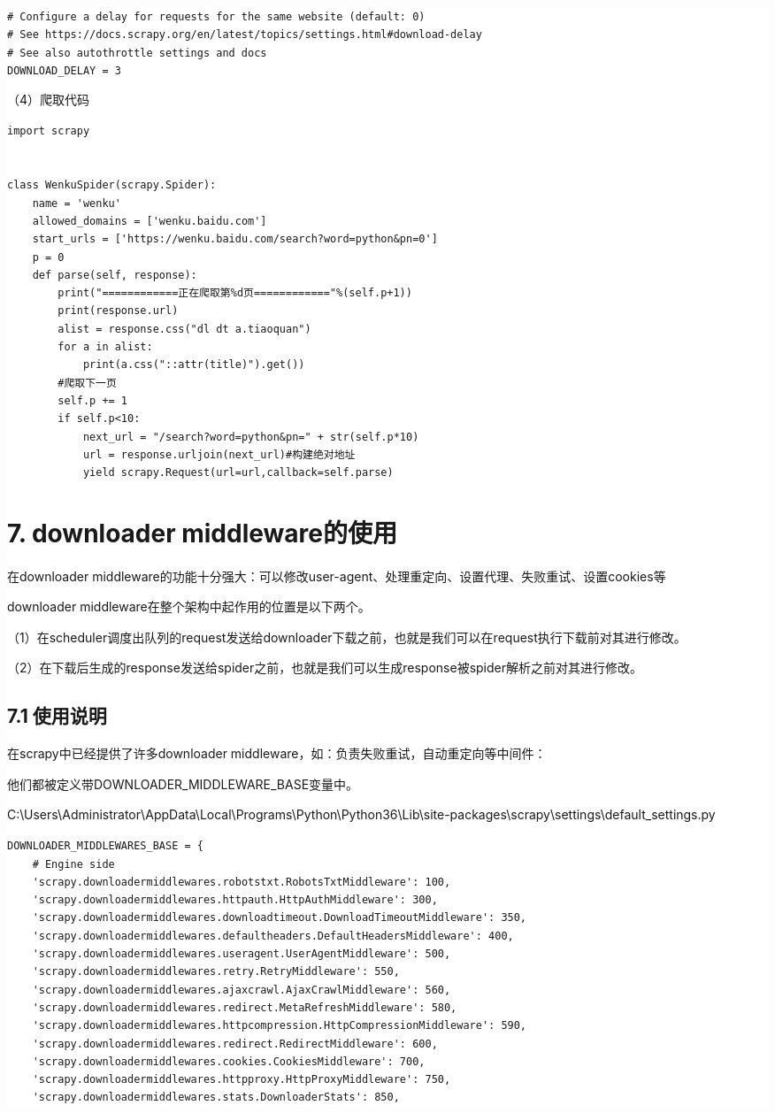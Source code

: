 ```
# Configure a delay for requests for the same website (default: 0)
# See https://docs.scrapy.org/en/latest/topics/settings.html#download-delay
# See also autothrottle settings and docs
DOWNLOAD_DELAY = 3
```

（4）爬取代码

```
import scrapy


class WenkuSpider(scrapy.Spider):
    name = 'wenku'
    allowed_domains = ['wenku.baidu.com']
    start_urls = ['https://wenku.baidu.com/search?word=python&pn=0']
    p = 0
    def parse(self, response):
        print("============正在爬取第%d页============"%(self.p+1))
        print(response.url)
        alist = response.css("dl dt a.tiaoquan")
        for a in alist:
            print(a.css("::attr(title)").get())
        #爬取下一页
        self.p += 1
        if self.p<10:
            next_url = "/search?word=python&pn=" + str(self.p*10)
            url = response.urljoin(next_url)#构建绝对地址
            yield scrapy.Request(url=url,callback=self.parse)
```

# 7. downloader middleware的使用

在downloader middleware的功能十分强大：可以修改user-agent、处理重定向、设置代理、失败重试、设置cookies等

downloader middleware在整个架构中起作用的位置是以下两个。

（1）在scheduler调度出队列的request发送给downloader下载之前，也就是我们可以在request执行下载前对其进行修改。

（2）在下载后生成的response发送给spider之前，也就是我们可以生成response被spider解析之前对其进行修改。

## 7.1 使用说明

在scrapy中已经提供了许多downloader middleware，如：负责失败重试，自动重定向等中间件：

他们都被定义带DOWNLOADER_MIDDLEWARE_BASE变量中。

C:\Users\Administrator\AppData\Local\Programs\Python\Python36\Lib\site-packages\scrapy\settings\default_settings.py

```
DOWNLOADER_MIDDLEWARES_BASE = {
    # Engine side
    'scrapy.downloadermiddlewares.robotstxt.RobotsTxtMiddleware': 100,
    'scrapy.downloadermiddlewares.httpauth.HttpAuthMiddleware': 300,
    'scrapy.downloadermiddlewares.downloadtimeout.DownloadTimeoutMiddleware': 350,
    'scrapy.downloadermiddlewares.defaultheaders.DefaultHeadersMiddleware': 400,
    'scrapy.downloadermiddlewares.useragent.UserAgentMiddleware': 500,
    'scrapy.downloadermiddlewares.retry.RetryMiddleware': 550,
    'scrapy.downloadermiddlewares.ajaxcrawl.AjaxCrawlMiddleware': 560,
    'scrapy.downloadermiddlewares.redirect.MetaRefreshMiddleware': 580,
    'scrapy.downloadermiddlewares.httpcompression.HttpCompressionMiddleware': 590,
    'scrapy.downloadermiddlewares.redirect.RedirectMiddleware': 600,
    'scrapy.downloadermiddlewares.cookies.CookiesMiddleware': 700,
    'scrapy.downloadermiddlewares.httpproxy.HttpProxyMiddleware': 750,
    'scrapy.downloadermiddlewares.stats.DownloaderStats': 850,
```